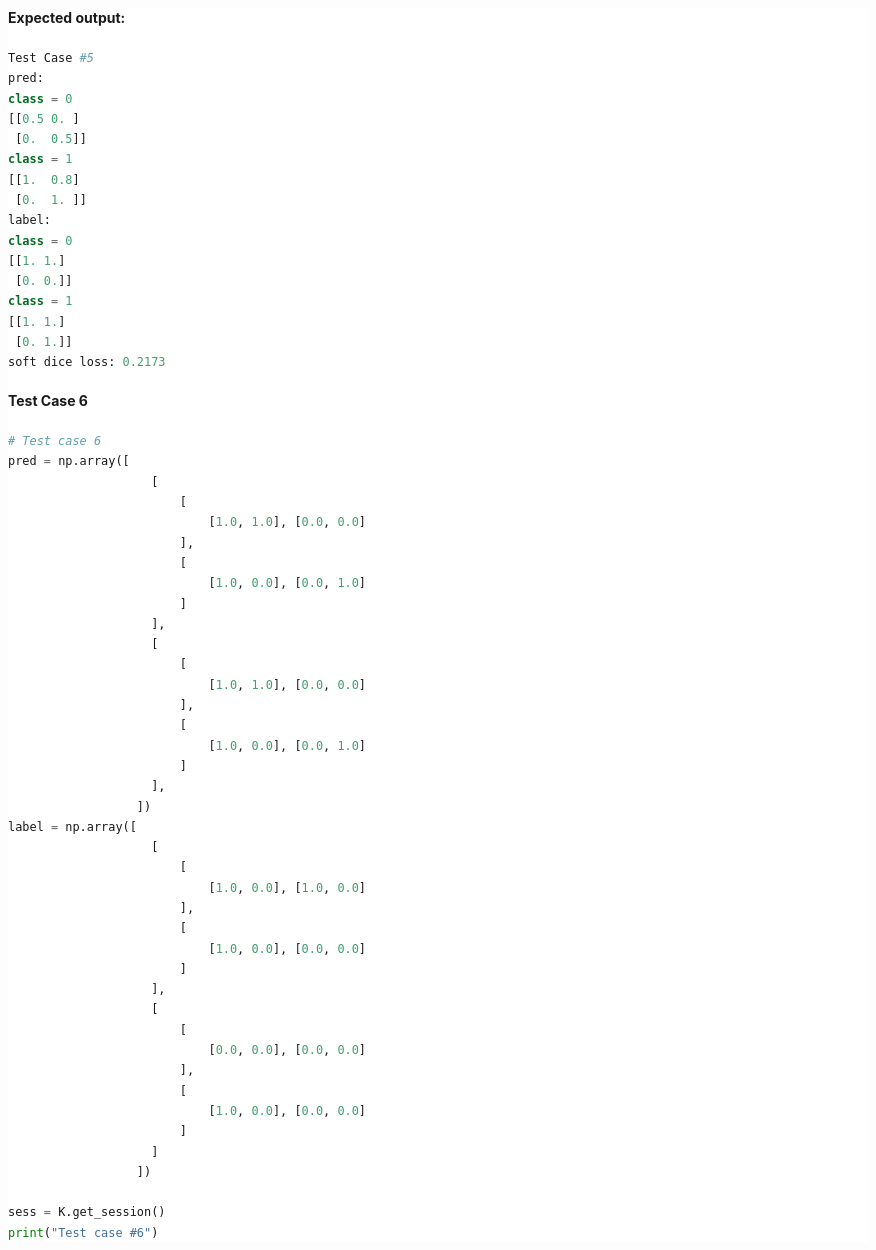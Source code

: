
#### Expected output:

```Python
Test Case #5
pred:
class = 0
[[0.5 0. ]
 [0.  0.5]]
class = 1
[[1.  0.8]
 [0.  1. ]]
label:
class = 0
[[1. 1.]
 [0. 0.]]
class = 1
[[1. 1.]
 [0. 1.]]
soft dice loss: 0.2173
```

#### Test Case 6


```python
# Test case 6
pred = np.array([
                    [
                        [ 
                            [1.0, 1.0], [0.0, 0.0]
                        ],
                        [
                            [1.0, 0.0], [0.0, 1.0]
                        ]
                    ],
                    [
                        [ 
                            [1.0, 1.0], [0.0, 0.0]
                        ],
                        [
                            [1.0, 0.0], [0.0, 1.0]
                        ]
                    ],
                  ])
label = np.array([
                    [
                        [ 
                            [1.0, 0.0], [1.0, 0.0]
                        ],
                        [
                            [1.0, 0.0], [0.0, 0.0]
                        ]
                    ],
                    [
                        [ 
                            [0.0, 0.0], [0.0, 0.0]
                        ],
                        [
                            [1.0, 0.0], [0.0, 0.0]
                        ]
                    ]
                  ])

sess = K.get_session()
print("Test case #6")
```